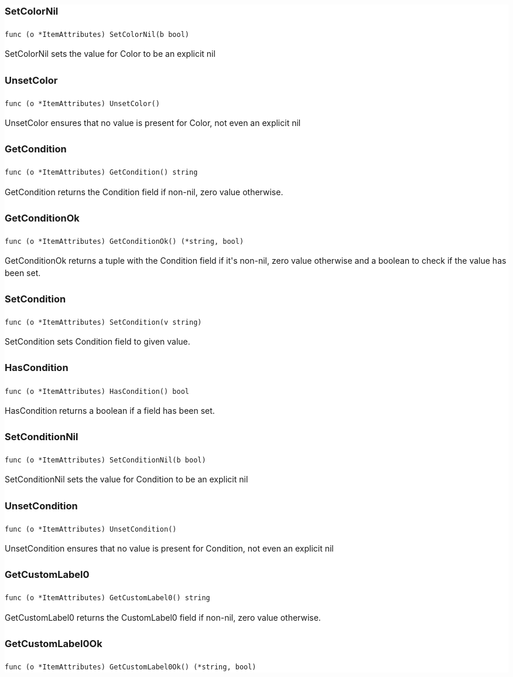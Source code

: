 ### SetColorNil

`func (o *ItemAttributes) SetColorNil(b bool)`

 SetColorNil sets the value for Color to be an explicit nil

### UnsetColor
`func (o *ItemAttributes) UnsetColor()`

UnsetColor ensures that no value is present for Color, not even an explicit nil
### GetCondition

`func (o *ItemAttributes) GetCondition() string`

GetCondition returns the Condition field if non-nil, zero value otherwise.

### GetConditionOk

`func (o *ItemAttributes) GetConditionOk() (*string, bool)`

GetConditionOk returns a tuple with the Condition field if it's non-nil, zero value otherwise
and a boolean to check if the value has been set.

### SetCondition

`func (o *ItemAttributes) SetCondition(v string)`

SetCondition sets Condition field to given value.

### HasCondition

`func (o *ItemAttributes) HasCondition() bool`

HasCondition returns a boolean if a field has been set.

### SetConditionNil

`func (o *ItemAttributes) SetConditionNil(b bool)`

 SetConditionNil sets the value for Condition to be an explicit nil

### UnsetCondition
`func (o *ItemAttributes) UnsetCondition()`

UnsetCondition ensures that no value is present for Condition, not even an explicit nil
### GetCustomLabel0

`func (o *ItemAttributes) GetCustomLabel0() string`

GetCustomLabel0 returns the CustomLabel0 field if non-nil, zero value otherwise.

### GetCustomLabel0Ok

`func (o *ItemAttributes) GetCustomLabel0Ok() (*string, bool)`
